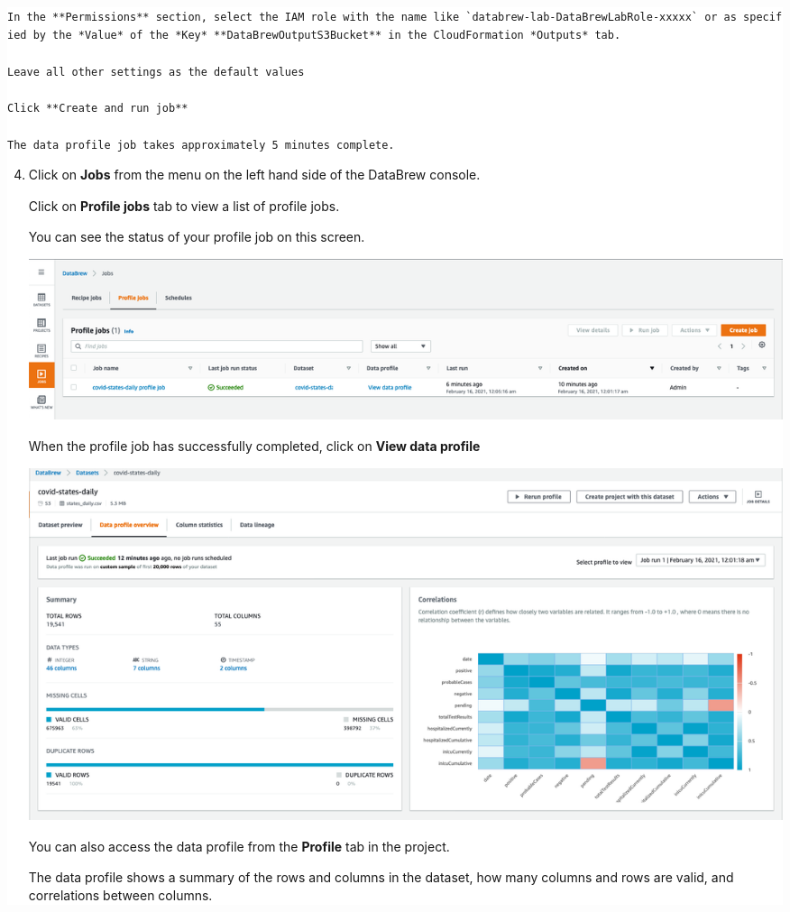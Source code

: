     In the **Permissions** section, select the IAM role with the name like `databrew-lab-DataBrewLabRole-xxxxx` or as specified by the *Value* of the *Key* **DataBrewOutputS3Bucket** in the CloudFormation *Outputs* tab.

    Leave all other settings as the default values

    Click **Create and run job**
    
    The data profile job takes approximately 5 minutes complete. 

4.  Click on **Jobs** from the menu on the left hand side of the DataBrew console.

    Click on **Profile jobs** tab to view a list of profile jobs.

    You can see the status of your profile job on this screen.

    ![](/static/1300/images/14.png)

    When the profile job has successfully completed, click on **View data profile**

    ![](/static/1300/images/15.png)

    You can also access the data profile from the **Profile** tab in the project.

    The data profile shows a summary of the rows and columns in the dataset, how many columns and rows are valid, and correlations between columns.
